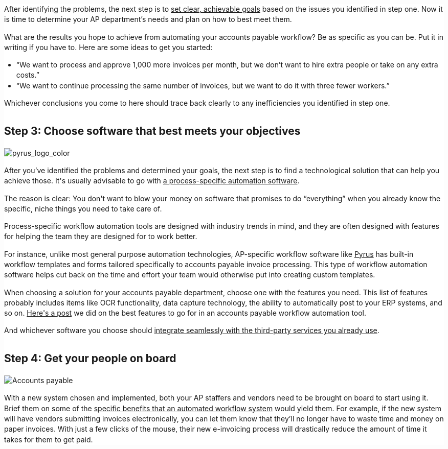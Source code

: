 After identifying the problems, the next step is to [set clear, achievable goals](http://www.success.com/article/rohn-4-tips-for-setting-powerful-goals) based on the issues you identified in step one. Now it is time to determine your AP department’s needs and plan on how to best meet them.

What are the results you hope to achieve from automating your accounts payable workflow? Be as specific as you can be. Put it in writing if you have to. Here are some ideas to get you started:

- “We want to process and approve 1,000 more invoices per month, but we don’t want to hire extra people or take on any extra costs.”
- “We want to continue processing the same number of invoices, but we want to do it with three fewer workers.”

Whichever conclusions you come to here should trace back clearly to any inefficiencies you identified in step one.

## **Step 3: Choose software that best meets your objectives**

![pyrus_logo_color](pyrus_logo_color.webp)

After you’ve identified the problems and determined your goals, the next step is to find a technological solution that can help you achieve those. It's usually advisable to go with [a process-specific automation software](https://pyrus.com/en/accounts-payable).

The reason is clear: You don't want to blow your money on software that promises to do “everything” when you already know the specific, niche things you need to take care of.

Process-specific workflow automation tools are designed with industry trends in mind, and they are often designed with features for helping the team they are designed for to work better.

For instance, unlike most general purpose automation technologies, AP-specific workflow software like [Pyrus](https://pyrus.com/en/accounts-payable) has built-in workflow templates and forms tailored specifically to accounts payable invoice processing. This type of workflow automation software helps cut back on the time and effort your team would otherwise put into creating custom templates.

When choosing a solution for your accounts payable department, choose one with the features you need. This list of features probably includes items like OCR functionality, data capture technology, the ability to automatically post to your ERP systems, and so on. [Here's a post](https://pyrus.com/en/blog/2016/07/workflow-automation-features.html) we did on the best features to go for in an accounts payable workflow automation tool.

And whichever software you choose should [integrate seamlessly with the third-party services you already use](https://pyrus.com/en/integration).

## **Step 4: Get your people on board**

![Accounts payable ](company-975971_640.webp)

With a new system chosen and implemented, both your AP staffers and vendors need to be brought on board to start using it. Brief them on some of the [specific benefits that an automated workflow system](https://pyrus.com/en/blog/tag/benefits-of-workflow-automation) would yield them. For example, if the new system will have vendors submitting invoices electronically, you can let them know that they’ll no longer have to waste time and money on paper invoices. With just a few clicks of the mouse, their new e-invoicing process will drastically reduce the amount of time it takes for them to get paid.
